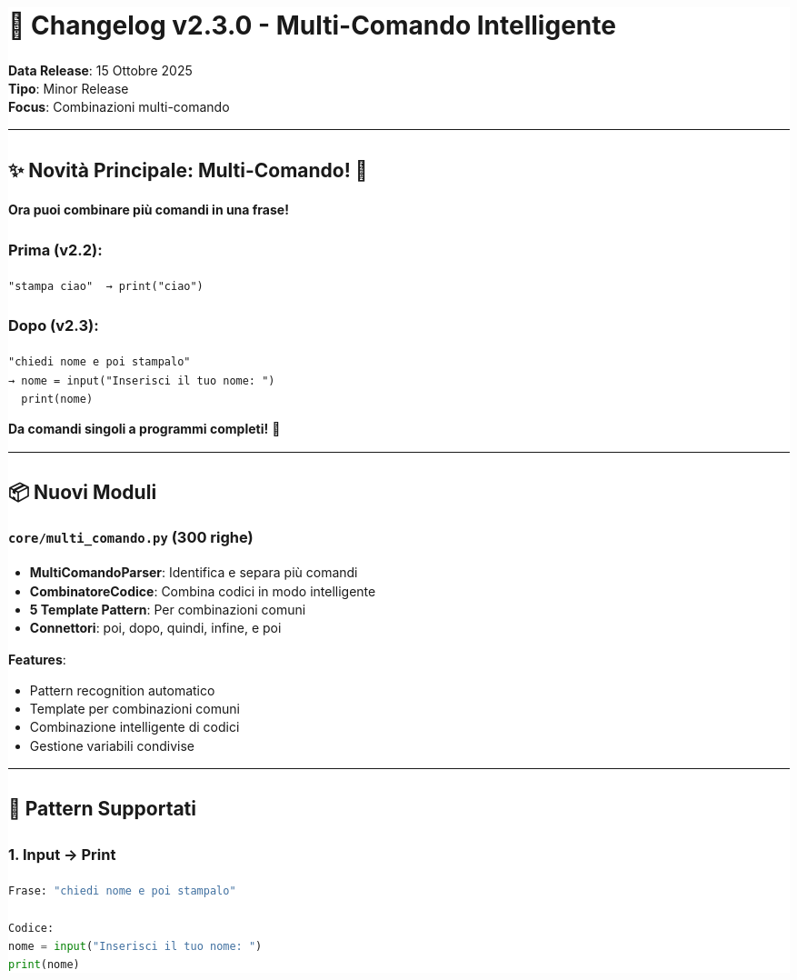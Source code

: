 # 🚀 Changelog v2.3.0 - Multi-Comando Intelligente

**Data Release**: 15 Ottobre 2025  
**Tipo**: Minor Release  
**Focus**: Combinazioni multi-comando

---

## ✨ Novità Principale: Multi-Comando! 🔗

**Ora puoi combinare più comandi in una frase!**

### Prima (v2.2):
```
"stampa ciao"  → print("ciao")
```

### Dopo (v2.3):
```
"chiedi nome e poi stampalo"  
→ nome = input("Inserisci il tuo nome: ")
  print(nome)
```

**Da comandi singoli a programmi completi!** 🎉

---

## 📦 Nuovi Moduli

### `core/multi_comando.py` (300 righe)
- **MultiComandoParser**: Identifica e separa più comandi
- **CombinatoreCodice**: Combina codici in modo intelligente
- **5 Template Pattern**: Per combinazioni comuni
- **Connettori**: poi, dopo, quindi, infine, e poi

**Features**:
- Pattern recognition automatico
- Template per combinazioni comuni
- Combinazione intelligente di codici
- Gestione variabili condivise

---

## 🎯 Pattern Supportati

### 1. Input → Print
```python
Frase: "chiedi nome e poi stampalo"

Codice:
nome = input("Inserisci il tuo nome: ")
print(nome)
```
